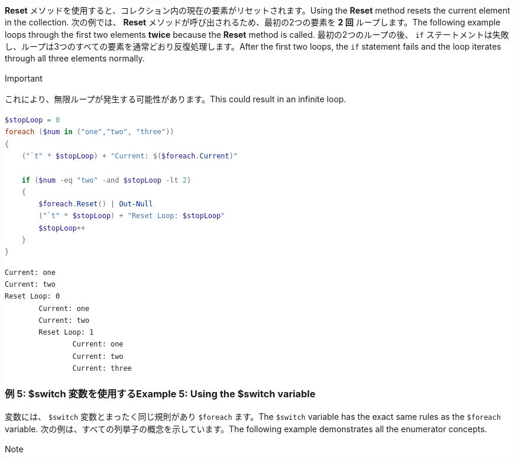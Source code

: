 <span data-ttu-id="36da8-412">**Reset** メソッドを使用すると、コレクション内の現在の要素がリセットされます。</span><span class="sxs-lookup"><span data-stu-id="36da8-412">Using the **Reset** method resets the current element in the collection.</span></span> <span data-ttu-id="36da8-413">次の例では、 **Reset** メソッドが呼び出されるため、最初の2つの要素を **2 回** ループします。</span><span class="sxs-lookup"><span data-stu-id="36da8-413">The following example loops through the first two elements **twice** because the **Reset** method is called.</span></span> <span data-ttu-id="36da8-414">最初の2つのループの後、 `if` ステートメントは失敗し、ループは3つのすべての要素を通常どおり反復処理します。</span><span class="sxs-lookup"><span data-stu-id="36da8-414">After the first two loops, the `if` statement fails and the loop iterates through all three elements normally.</span></span>

> [!IMPORTANT]
> <span data-ttu-id="36da8-415">これにより、無限ループが発生する可能性があります。</span><span class="sxs-lookup"><span data-stu-id="36da8-415">This could result in an infinite loop.</span></span>

```powershell
$stopLoop = 0
foreach ($num in ("one","two", "three"))
{
    ("`t" * $stopLoop) + "Current: $($foreach.Current)"

    if ($num -eq "two" -and $stopLoop -lt 2)
    {
        $foreach.Reset() | Out-Null
        ("`t" * $stopLoop) + "Reset Loop: $stopLoop"
        $stopLoop++
    }
}
```

```Output
Current: one
Current: two
Reset Loop: 0
        Current: one
        Current: two
        Reset Loop: 1
                Current: one
                Current: two
                Current: three
```

### <a name="example-5-using-the-switch-variable"></a><span data-ttu-id="36da8-416">例 5: $switch 変数を使用する</span><span class="sxs-lookup"><span data-stu-id="36da8-416">Example 5: Using the $switch variable</span></span>

<span data-ttu-id="36da8-417">変数には、 `$switch` 変数とまったく同じ規則があり `$foreach` ます。</span><span class="sxs-lookup"><span data-stu-id="36da8-417">The `$switch` variable has the exact same rules as the `$foreach` variable.</span></span>
<span data-ttu-id="36da8-418">次の例は、すべての列挙子の概念を示しています。</span><span class="sxs-lookup"><span data-stu-id="36da8-418">The following example demonstrates all the enumerator concepts.</span></span>

> [!NOTE]
